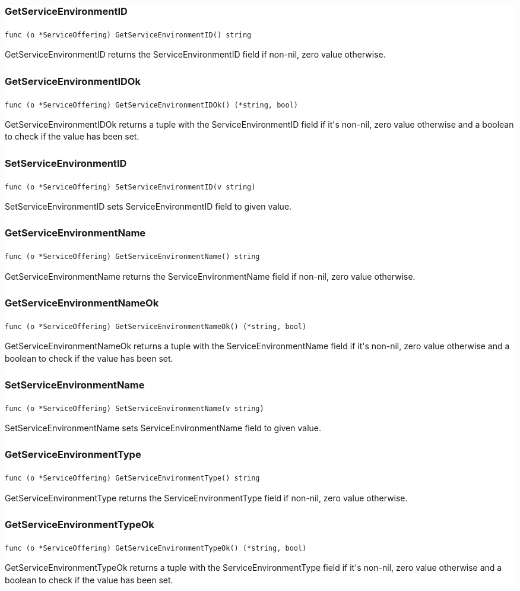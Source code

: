 
### GetServiceEnvironmentID

`func (o *ServiceOffering) GetServiceEnvironmentID() string`

GetServiceEnvironmentID returns the ServiceEnvironmentID field if non-nil, zero value otherwise.

### GetServiceEnvironmentIDOk

`func (o *ServiceOffering) GetServiceEnvironmentIDOk() (*string, bool)`

GetServiceEnvironmentIDOk returns a tuple with the ServiceEnvironmentID field if it's non-nil, zero value otherwise
and a boolean to check if the value has been set.

### SetServiceEnvironmentID

`func (o *ServiceOffering) SetServiceEnvironmentID(v string)`

SetServiceEnvironmentID sets ServiceEnvironmentID field to given value.


### GetServiceEnvironmentName

`func (o *ServiceOffering) GetServiceEnvironmentName() string`

GetServiceEnvironmentName returns the ServiceEnvironmentName field if non-nil, zero value otherwise.

### GetServiceEnvironmentNameOk

`func (o *ServiceOffering) GetServiceEnvironmentNameOk() (*string, bool)`

GetServiceEnvironmentNameOk returns a tuple with the ServiceEnvironmentName field if it's non-nil, zero value otherwise
and a boolean to check if the value has been set.

### SetServiceEnvironmentName

`func (o *ServiceOffering) SetServiceEnvironmentName(v string)`

SetServiceEnvironmentName sets ServiceEnvironmentName field to given value.


### GetServiceEnvironmentType

`func (o *ServiceOffering) GetServiceEnvironmentType() string`

GetServiceEnvironmentType returns the ServiceEnvironmentType field if non-nil, zero value otherwise.

### GetServiceEnvironmentTypeOk

`func (o *ServiceOffering) GetServiceEnvironmentTypeOk() (*string, bool)`

GetServiceEnvironmentTypeOk returns a tuple with the ServiceEnvironmentType field if it's non-nil, zero value otherwise
and a boolean to check if the value has been set.
